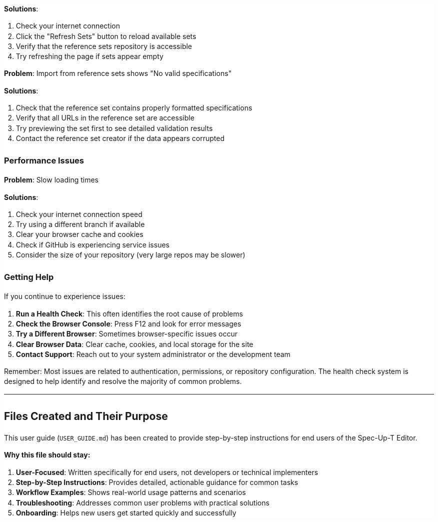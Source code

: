 **Solutions**:

1. Check your internet connection
2. Click the "Refresh Sets" button to reload available sets
3. Verify that the reference sets repository is accessible
4. Try refreshing the page if sets appear empty

**Problem**: Import from reference sets shows "No valid specifications"

**Solutions**:

1. Check that the reference set contains properly formatted specifications
2. Verify that all URLs in the reference set are accessible
3. Try previewing the set first to see detailed validation results
4. Contact the reference set creator if the data appears corrupted

### Performance Issues

**Problem**: Slow loading times

**Solutions**:

1. Check your internet connection speed
2. Try using a different branch if available
3. Clear your browser cache and cookies
4. Check if GitHub is experiencing service issues
5. Consider the size of your repository (very large repos may be slower)

### Getting Help

If you continue to experience issues:

1. **Run a Health Check**: This often identifies the root cause of problems
2. **Check the Browser Console**: Press F12 and look for error messages
3. **Try a Different Browser**: Sometimes browser-specific issues occur
4. **Clear Browser Data**: Clear cache, cookies, and local storage for the site
5. **Contact Support**: Reach out to your system administrator or the development team

Remember: Most issues are related to authentication, permissions, or repository configuration. The health check system is designed to help identify and resolve the majority of common problems.

---

## Files Created and Their Purpose

This user guide (`USER_GUIDE.md`) has been created to provide step-by-step instructions for end users of the Spec-Up-T Editor.

**Why this file should stay:**

1. **User-Focused**: Written specifically for end users, not developers or technical implementers
2. **Step-by-Step Instructions**: Provides detailed, actionable guidance for common tasks
3. **Workflow Examples**: Shows real-world usage patterns and scenarios
4. **Troubleshooting**: Addresses common user problems with practical solutions
5. **Onboarding**: Helps new users get started quickly and successfully

